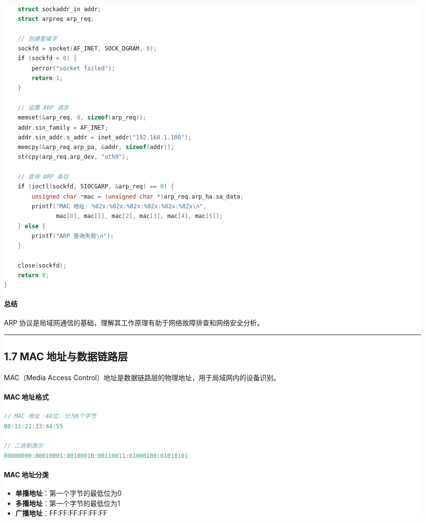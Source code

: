 ```c
    struct sockaddr_in addr;
    struct arpreq arp_req;
    
    // 创建套接字
    sockfd = socket(AF_INET, SOCK_DGRAM, 0);
    if (sockfd < 0) {
        perror("socket failed");
        return 1;
    }
    
    // 设置 ARP 请求
    memset(&arp_req, 0, sizeof(arp_req));
    addr.sin_family = AF_INET;
    addr.sin_addr.s_addr = inet_addr("192.168.1.100");
    memcpy(&arp_req.arp_pa, &addr, sizeof(addr));
    strcpy(arp_req.arp_dev, "eth0");
    
    // 查询 ARP 条目
    if (ioctl(sockfd, SIOCGARP, &arp_req) == 0) {
        unsigned char *mac = (unsigned char *)arp_req.arp_ha.sa_data;
        printf("MAC 地址: %02x:%02x:%02x:%02x:%02x:%02x\n",
               mac[0], mac[1], mac[2], mac[3], mac[4], mac[5]);
    } else {
        printf("ARP 查询失败\n");
    }
    
    close(sockfd);
    return 0;
}
```

#### 总结
ARP 协议是局域网通信的基础，理解其工作原理有助于网络故障排查和网络安全分析。

---

## 1.7 MAC 地址与数据链路层

MAC（Media Access Control）地址是数据链路层的物理地址，用于局域网内的设备识别。

#### MAC 地址格式
```c
// MAC 地址：48位，分为6个字节
00:11:22:33:44:55

// 二进制表示
00000000:00010001:00100010:00110011:01000100:01010101
```

#### MAC 地址分类
- **单播地址**：第一个字节的最低位为0
- **多播地址**：第一个字节的最低位为1
- **广播地址**：FF:FF:FF:FF:FF:FF

